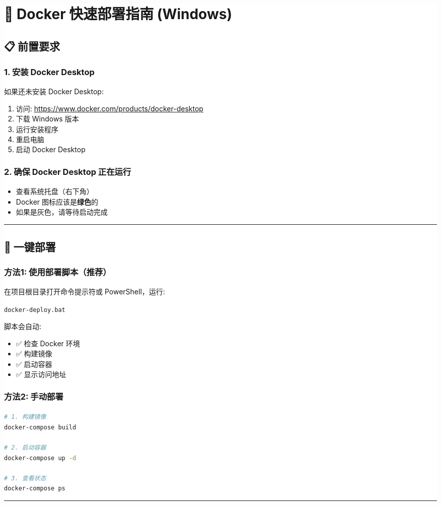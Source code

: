 # 🐳 Docker 快速部署指南 (Windows)

## 📋 前置要求

### 1. 安装 Docker Desktop

如果还未安装 Docker Desktop:

1. 访问: https://www.docker.com/products/docker-desktop
2. 下载 Windows 版本
3. 运行安装程序
4. 重启电脑
5. 启动 Docker Desktop

### 2. 确保 Docker Desktop 正在运行

- 查看系统托盘（右下角）
- Docker 图标应该是**绿色**的
- 如果是灰色，请等待启动完成

---

## 🚀 一键部署

### 方法1: 使用部署脚本（推荐）

在项目根目录打开命令提示符或 PowerShell，运行:

```bash
docker-deploy.bat
```

脚本会自动:
- ✅ 检查 Docker 环境
- ✅ 构建镜像
- ✅ 启动容器
- ✅ 显示访问地址

### 方法2: 手动部署

```bash
# 1. 构建镜像
docker-compose build

# 2. 启动容器
docker-compose up -d

# 3. 查看状态
docker-compose ps
```

---
